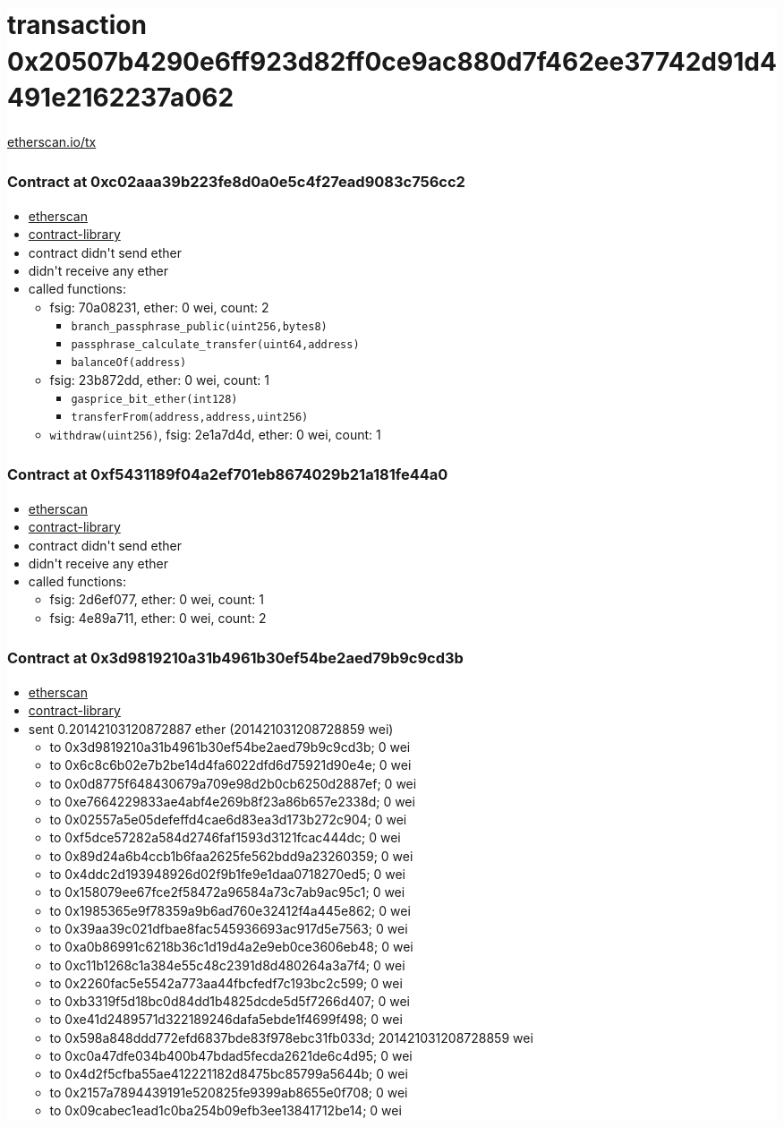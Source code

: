 # transaction 0x20507b4290e6ff923d82ff0ce9ac880d7f462ee37742d91d4491e2162237a062

[etherscan.io/tx](https://etherscan.io/tx/0x20507b4290e6ff923d82ff0ce9ac880d7f462ee37742d91d4491e2162237a062)


### Contract at 0xc02aaa39b223fe8d0a0e5c4f27ead9083c756cc2

* [etherscan](https://etherscan.io/address/0xc02aaa39b223fe8d0a0e5c4f27ead9083c756cc2)
* [contract-library](https://contract-library.com/contracts/Ethereum/c02aaa39b223fe8d0a0e5c4f27ead9083c756cc2)
* contract didn't send ether
* didn't receive any ether
* called functions:
    * fsig: 70a08231, ether: 0 wei, count: 2
        * `branch_passphrase_public(uint256,bytes8)`
        * `passphrase_calculate_transfer(uint64,address)`
        * `balanceOf(address)`
    * fsig: 23b872dd, ether: 0 wei, count: 1
        * `gasprice_bit_ether(int128)`
        * `transferFrom(address,address,uint256)`
    * `withdraw(uint256)`, fsig: 2e1a7d4d, ether: 0 wei, count: 1


### Contract at 0xf5431189f04a2ef701eb8674029b21a181fe44a0

* [etherscan](https://etherscan.io/address/0xf5431189f04a2ef701eb8674029b21a181fe44a0)
* [contract-library](https://contract-library.com/contracts/Ethereum/f5431189f04a2ef701eb8674029b21a181fe44a0)
* contract didn't send ether
* didn't receive any ether
* called functions:
    * fsig: 2d6ef077, ether: 0 wei, count: 1
    * fsig: 4e89a711, ether: 0 wei, count: 2


### Contract at 0x3d9819210a31b4961b30ef54be2aed79b9c9cd3b

* [etherscan](https://etherscan.io/address/0x3d9819210a31b4961b30ef54be2aed79b9c9cd3b)
* [contract-library](https://contract-library.com/contracts/Ethereum/3d9819210a31b4961b30ef54be2aed79b9c9cd3b)
* sent 0.20142103120872887 ether (201421031208728859 wei)
    * to 0x3d9819210a31b4961b30ef54be2aed79b9c9cd3b; 0 wei
    * to 0x6c8c6b02e7b2be14d4fa6022dfd6d75921d90e4e; 0 wei
    * to 0x0d8775f648430679a709e98d2b0cb6250d2887ef; 0 wei
    * to 0xe7664229833ae4abf4e269b8f23a86b657e2338d; 0 wei
    * to 0x02557a5e05defeffd4cae6d83ea3d173b272c904; 0 wei
    * to 0xf5dce57282a584d2746faf1593d3121fcac444dc; 0 wei
    * to 0x89d24a6b4ccb1b6faa2625fe562bdd9a23260359; 0 wei
    * to 0x4ddc2d193948926d02f9b1fe9e1daa0718270ed5; 0 wei
    * to 0x158079ee67fce2f58472a96584a73c7ab9ac95c1; 0 wei
    * to 0x1985365e9f78359a9b6ad760e32412f4a445e862; 0 wei
    * to 0x39aa39c021dfbae8fac545936693ac917d5e7563; 0 wei
    * to 0xa0b86991c6218b36c1d19d4a2e9eb0ce3606eb48; 0 wei
    * to 0xc11b1268c1a384e55c48c2391d8d480264a3a7f4; 0 wei
    * to 0x2260fac5e5542a773aa44fbcfedf7c193bc2c599; 0 wei
    * to 0xb3319f5d18bc0d84dd1b4825dcde5d5f7266d407; 0 wei
    * to 0xe41d2489571d322189246dafa5ebde1f4699f498; 0 wei
    * to 0x598a848ddd772efd6837bde83f978ebc31fb033d; 201421031208728859 wei
    * to 0xc0a47dfe034b400b47bdad5fecda2621de6c4d95; 0 wei
    * to 0x4d2f5cfba55ae412221182d8475bc85799a5644b; 0 wei
    * to 0x2157a7894439191e520825fe9399ab8655e0f708; 0 wei
    * to 0x09cabec1ead1c0ba254b09efb3ee13841712be14; 0 wei